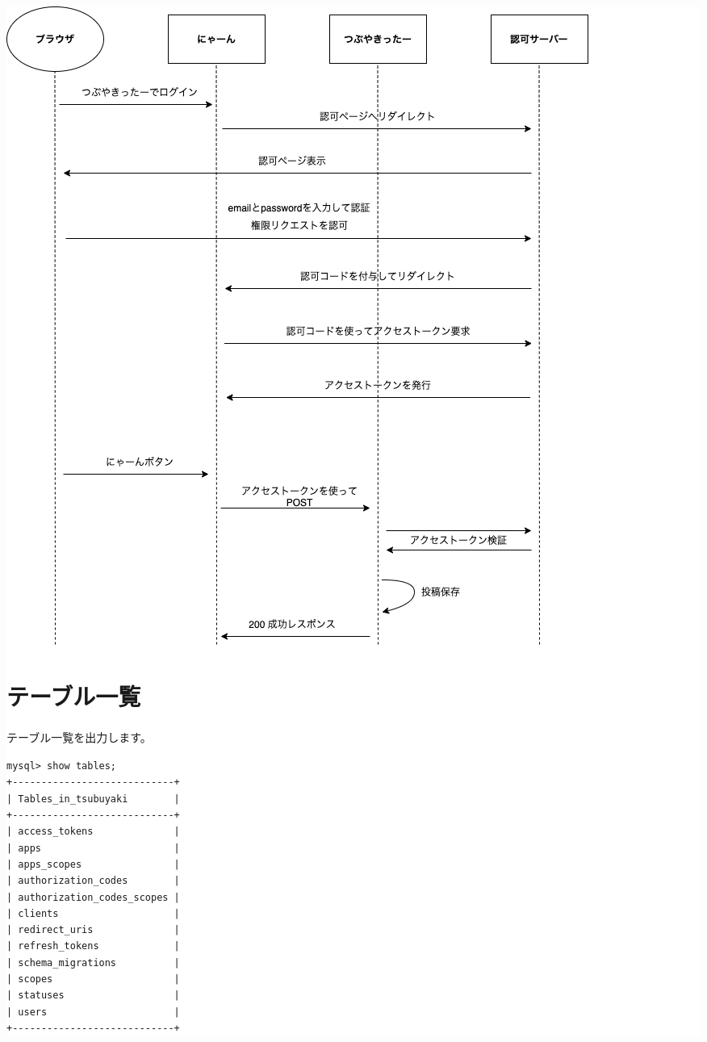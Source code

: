 ![OAuth2フロー](/images/oauth2-example/sequence-ciagram.png)

# テーブル一覧

テーブル一覧を出力します。

```
mysql> show tables;
+----------------------------+
| Tables_in_tsubuyaki        |
+----------------------------+
| access_tokens              |
| apps                       |
| apps_scopes                |
| authorization_codes        |
| authorization_codes_scopes |
| clients                    |
| redirect_uris              |
| refresh_tokens             |
| schema_migrations          |
| scopes                     |
| statuses                   |
| users                      |
+----------------------------+
```